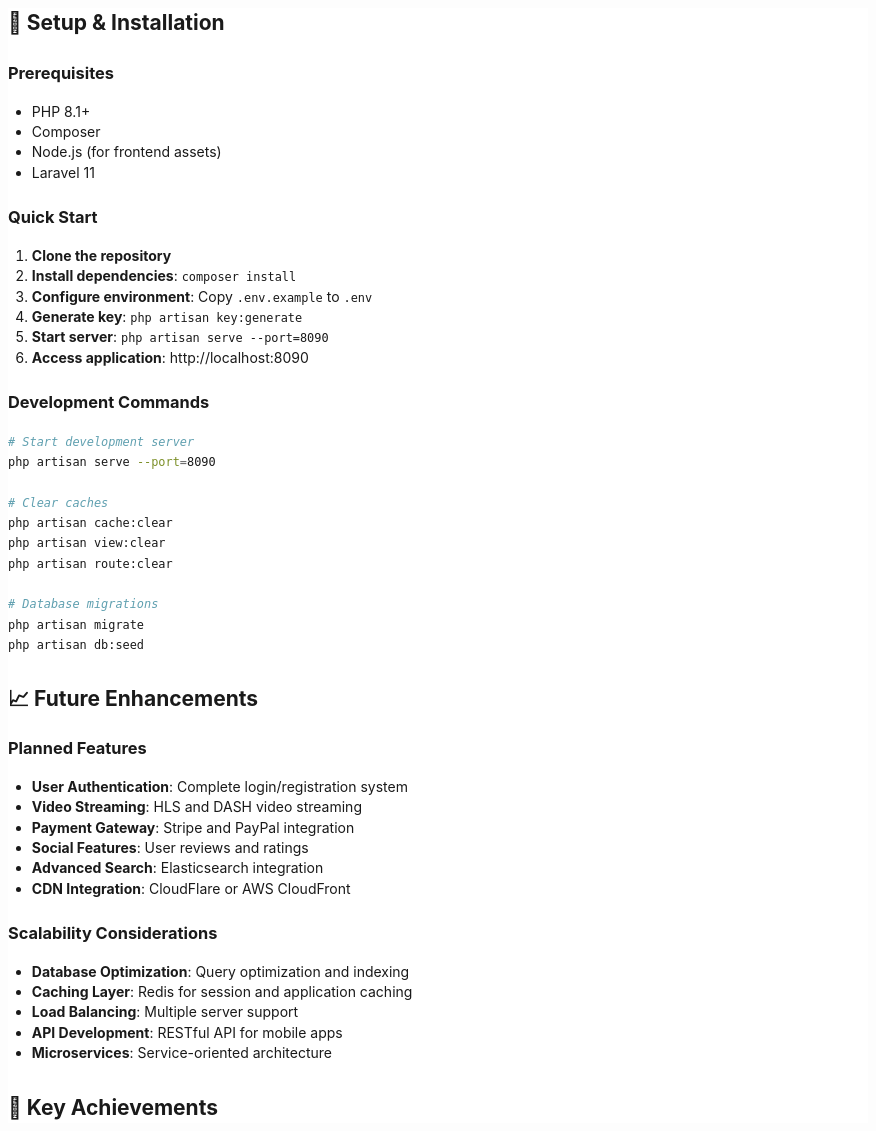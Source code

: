 ## 🔧 Setup & Installation

### Prerequisites
- PHP 8.1+
- Composer
- Node.js (for frontend assets)
- Laravel 11

### Quick Start
1. **Clone the repository**
2. **Install dependencies**: `composer install`
3. **Configure environment**: Copy `.env.example` to `.env`
4. **Generate key**: `php artisan key:generate`
5. **Start server**: `php artisan serve --port=8090`
6. **Access application**: http://localhost:8090

### Development Commands
```bash
# Start development server
php artisan serve --port=8090

# Clear caches
php artisan cache:clear
php artisan view:clear
php artisan route:clear

# Database migrations
php artisan migrate
php artisan db:seed
```

## 📈 Future Enhancements

### Planned Features
- **User Authentication**: Complete login/registration system
- **Video Streaming**: HLS and DASH video streaming
- **Payment Gateway**: Stripe and PayPal integration
- **Social Features**: User reviews and ratings
- **Advanced Search**: Elasticsearch integration
- **CDN Integration**: CloudFlare or AWS CloudFront

### Scalability Considerations
- **Database Optimization**: Query optimization and indexing
- **Caching Layer**: Redis for session and application caching
- **Load Balancing**: Multiple server support
- **API Development**: RESTful API for mobile apps
- **Microservices**: Service-oriented architecture

## 🎯 Key Achievements
